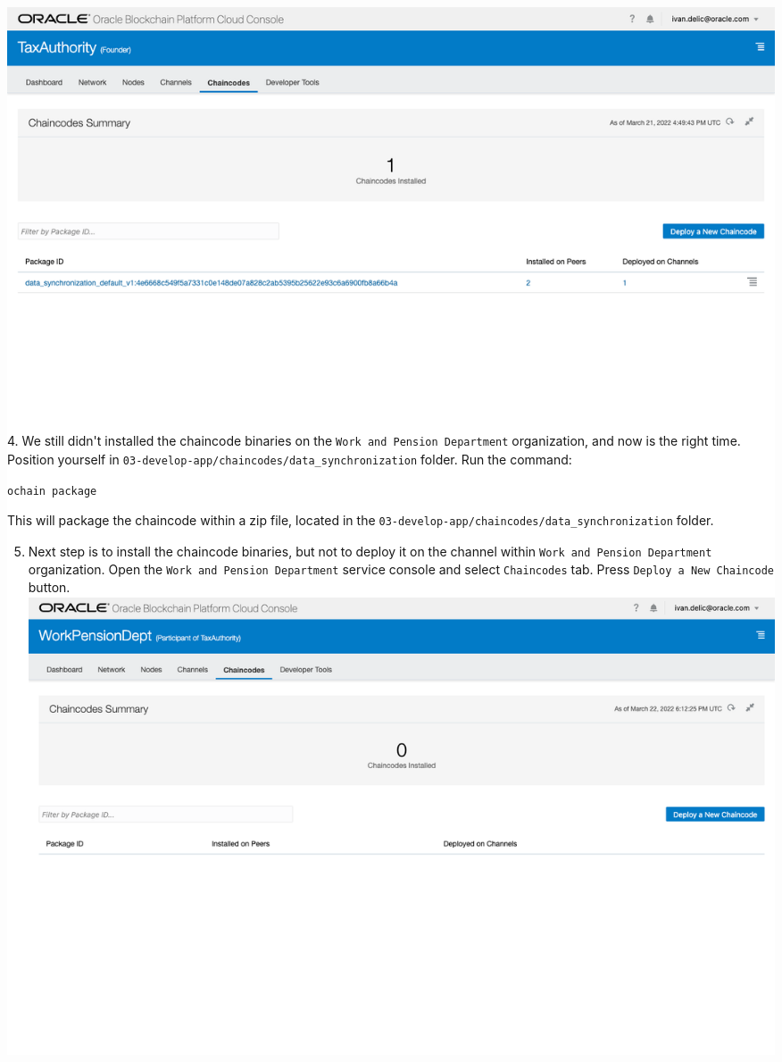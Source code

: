 ![](images/chaincode-install-1.png)
4. We still didn't installed the chaincode binaries on the ```Work and Pension Department``` organization, and now is the right time. Position yourself in ```03-develop-app/chaincodes/data_synchronization``` folder. Run the command:
```console
ochain package
```
This will package the chaincode within a zip file, located in the ```03-develop-app/chaincodes/data_synchronization``` folder.

5. Next step is to install the chaincode binaries, but not to deploy it on the channel within ```Work and Pension Department``` organization. Open the ```Work and Pension Department``` service console and select ```Chaincodes``` tab. Press ```Deploy a New Chaincode``` button.
![](images/chaincode-install-17.png)